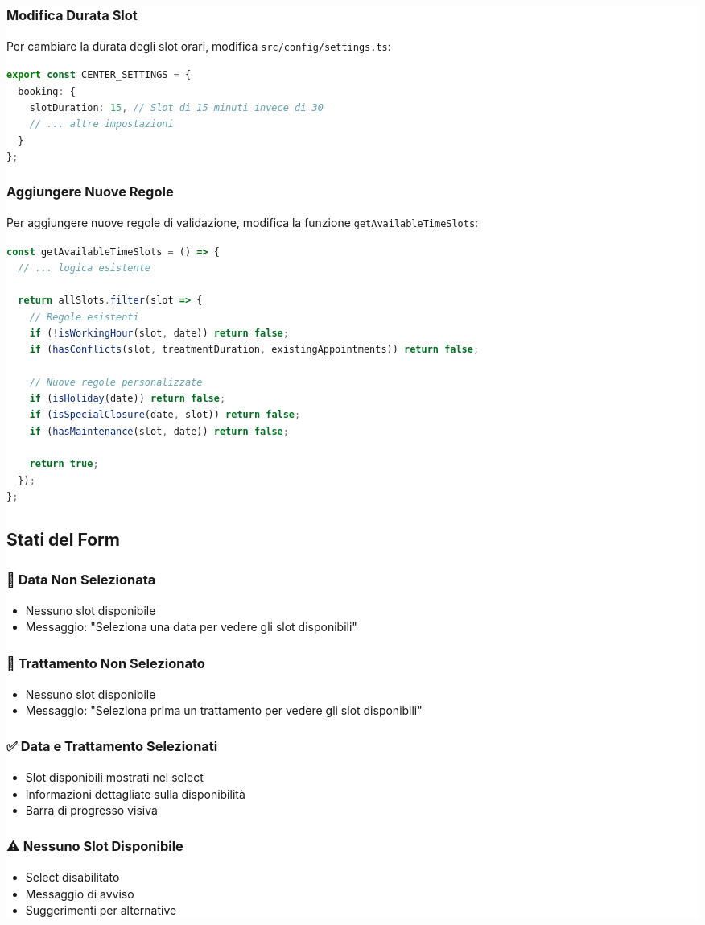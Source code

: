### Modifica Durata Slot
Per cambiare la durata degli slot orari, modifica `src/config/settings.ts`:

```typescript
export const CENTER_SETTINGS = {
  booking: {
    slotDuration: 15, // Slot di 15 minuti invece di 30
    // ... altre impostazioni
  }
};
```

### Aggiungere Nuove Regole
Per aggiungere nuove regole di validazione, modifica la funzione `getAvailableTimeSlots`:

```typescript
const getAvailableTimeSlots = () => {
  // ... logica esistente
  
  return allSlots.filter(slot => {
    // Regole esistenti
    if (!isWorkingHour(slot, date)) return false;
    if (hasConflicts(slot, treatmentDuration, existingAppointments)) return false;
    
    // Nuove regole personalizzate
    if (isHoliday(date)) return false;
    if (isSpecialClosure(date, slot)) return false;
    if (hasMaintenance(slot, date)) return false;
    
    return true;
  });
};
```

## Stati del Form

### 📅 **Data Non Selezionata**
- Nessuno slot disponibile
- Messaggio: "Seleziona una data per vedere gli slot disponibili"

### 🏥 **Trattamento Non Selezionato**
- Nessuno slot disponibile
- Messaggio: "Seleziona prima un trattamento per vedere gli slot disponibili"

### ✅ **Data e Trattamento Selezionati**
- Slot disponibili mostrati nel select
- Informazioni dettagliate sulla disponibilità
- Barra di progresso visiva

### ⚠️ **Nessuno Slot Disponibile**
- Select disabilitato
- Messaggio di avviso
- Suggerimenti per alternative
